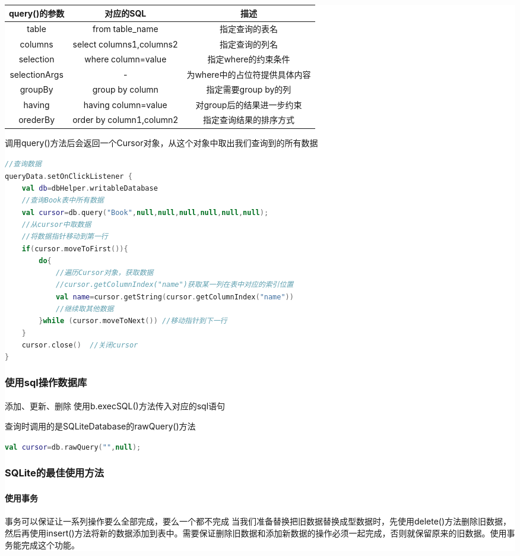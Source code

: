 

| query()的参数 | 对应的SQL     | 描述      |
|:--------:| :-------------:|:-------------:|
|table  | from table_name |指定查询的表名 |
|columns  |select columns1,columns2  |指定查询的列名 |
| selection | where column=value |指定where的约束条件 |
| selectionArgs |-  |为where中的占位符提供具体内容 |
| groupBy |group by column|指定需要group by的列|
| having | having column=value |对group后的结果进一步约束 |
|  orederBy| order by column1,column2 |指定查询结果的排序方式 |

调用query()方法后会返回一个Cursor对象，从这个对象中取出我们查询到的所有数据
```kotlin
//查询数据
queryData.setOnClickListener { 
    val db=dbHelper.writableDatabase
    //查询Book表中所有数据
    val cursor=db.query("Book",null,null,null,null,null,null);
    //从cursor中取数据
    //将数据指针移动到第一行
    if(cursor.moveToFirst()){
        do{
            //遍历Cursor对象，获取数据
            //cursor.getColumnIndex("name")获取某一列在表中对应的索引位置    
            val name=cursor.getString(cursor.getColumnIndex("name"))
            //继续取其他数据
        }while (cursor.moveToNext()) //移动指针到下一行
    }
    cursor.close()  //关闭cursor
}
```

### 使用sql操作数据库
添加、更新、删除
使用b.execSQL()方法传入对应的sql语句

查询时调用的是SQLiteDatabase的rawQuery()方法
```kotlin
val cursor=db.rawQuery("",null);
```


### SQLite的最佳使用方法
#### 使用事务
事务可以保证让一系列操作要么全部完成，要么一个都不完成
当我们准备替换把旧数据替换成型数据时，先使用delete()方法删除旧数据，然后再使用insert()方法将新的数据添加到表中。需要保证删除旧数据和添加新数据的操作必须一起完成，否则就保留原来的旧数据。使用事务能完成这个功能。
